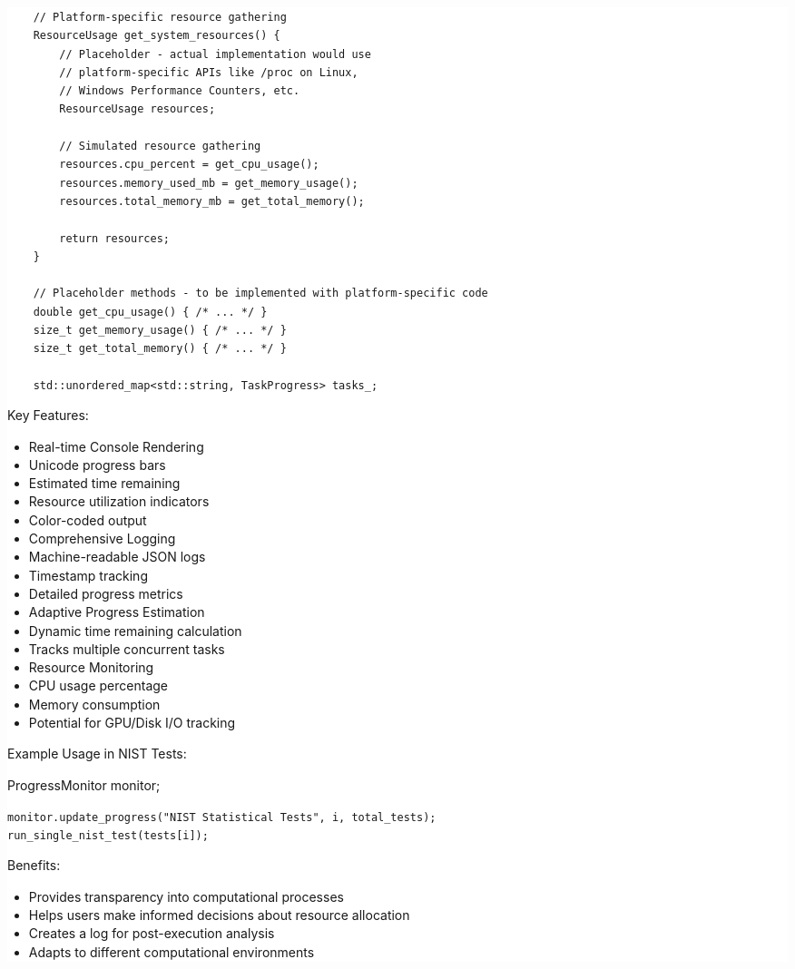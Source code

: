 
        // Platform-specific resource gathering
        ResourceUsage get_system_resources() {
            // Placeholder - actual implementation would use 
            // platform-specific APIs like /proc on Linux, 
            // Windows Performance Counters, etc.
            ResourceUsage resources;
            
            // Simulated resource gathering
            resources.cpu_percent = get_cpu_usage();
            resources.memory_used_mb = get_memory_usage();
            resources.total_memory_mb = get_total_memory();
            
            return resources;
        }

        // Placeholder methods - to be implemented with platform-specific code
        double get_cpu_usage() { /* ... */ }
        size_t get_memory_usage() { /* ... */ }
        size_t get_total_memory() { /* ... */ }

        std::unordered_map<std::string, TaskProgress> tasks_;



Key Features:

- Real-time Console Rendering
- Unicode progress bars
- Estimated time remaining
- Resource utilization indicators
- Color-coded output
- Comprehensive Logging
- Machine-readable JSON logs
- Timestamp tracking
- Detailed progress metrics
- Adaptive Progress Estimation
- Dynamic time remaining calculation
- Tracks multiple concurrent tasks
- Resource Monitoring
- CPU usage percentage
- Memory consumption
- Potential for GPU/Disk I/O tracking


Example Usage in NIST Tests:

ProgressMonitor monitor;

    monitor.update_progress("NIST Statistical Tests", i, total_tests);
    run_single_nist_test(tests[i]);


Benefits:

- Provides transparency into computational processes
- Helps users make informed decisions about resource allocation
- Creates a log for post-execution analysis
- Adapts to different computational environments
